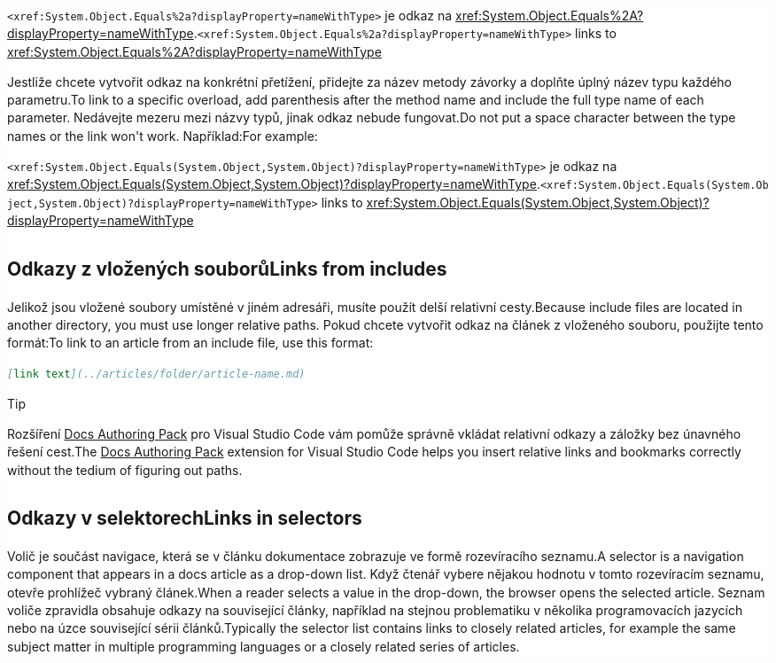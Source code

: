 <span data-ttu-id="50e7f-225">`<xref:System.Object.Equals%2a?displayProperty=nameWithType>` je odkaz na <xref:System.Object.Equals%2A?displayProperty=nameWithType>.</span><span class="sxs-lookup"><span data-stu-id="50e7f-225">`<xref:System.Object.Equals%2a?displayProperty=nameWithType>` links to <xref:System.Object.Equals%2A?displayProperty=nameWithType></span></span>

<span data-ttu-id="50e7f-226">Jestliže chcete vytvořit odkaz na konkrétní přetížení, přidejte za název metody závorky a doplňte úplný název typu každého parametru.</span><span class="sxs-lookup"><span data-stu-id="50e7f-226">To link to a specific overload, add parenthesis after the method name and include the full type name of each parameter.</span></span> <span data-ttu-id="50e7f-227">Nedávejte mezeru mezi názvy typů, jinak odkaz nebude fungovat.</span><span class="sxs-lookup"><span data-stu-id="50e7f-227">Do not put a space character between the type names or the link won't work.</span></span> <span data-ttu-id="50e7f-228">Například:</span><span class="sxs-lookup"><span data-stu-id="50e7f-228">For example:</span></span>

<span data-ttu-id="50e7f-229">`<xref:System.Object.Equals(System.Object,System.Object)?displayProperty=nameWithType>` je odkaz na <xref:System.Object.Equals(System.Object,System.Object)?displayProperty=nameWithType>.</span><span class="sxs-lookup"><span data-stu-id="50e7f-229">`<xref:System.Object.Equals(System.Object,System.Object)?displayProperty=nameWithType>` links to <xref:System.Object.Equals(System.Object,System.Object)?displayProperty=nameWithType></span></span>

## <a name="links-from-includes"></a><span data-ttu-id="50e7f-230">Odkazy z vložených souborů</span><span class="sxs-lookup"><span data-stu-id="50e7f-230">Links from includes</span></span>

<span data-ttu-id="50e7f-231">Jelikož jsou vložené soubory umístěné v jiném adresáři, musíte použít delší relativní cesty.</span><span class="sxs-lookup"><span data-stu-id="50e7f-231">Because include files are located in another directory, you must use longer relative paths.</span></span> <span data-ttu-id="50e7f-232">Pokud chcete vytvořit odkaz na článek z vloženého souboru, použijte tento formát:</span><span class="sxs-lookup"><span data-stu-id="50e7f-232">To link to an article from an include file, use this format:</span></span>

```markdown
[link text](../articles/folder/article-name.md)
```

> [!TIP]
> <span data-ttu-id="50e7f-233">Rozšíření [Docs Authoring Pack](https://marketplace.visualstudio.com/items?itemName=docsmsft.docs-authoring-pack) pro Visual Studio Code vám pomůže správně vkládat relativní odkazy a záložky bez únavného řešení cest.</span><span class="sxs-lookup"><span data-stu-id="50e7f-233">The [Docs Authoring Pack](https://marketplace.visualstudio.com/items?itemName=docsmsft.docs-authoring-pack) extension for Visual Studio Code helps you insert relative links and bookmarks correctly without the tedium of figuring out paths.</span></span>

## <a name="links-in-selectors"></a><span data-ttu-id="50e7f-234">Odkazy v selektorech</span><span class="sxs-lookup"><span data-stu-id="50e7f-234">Links in selectors</span></span>

<span data-ttu-id="50e7f-235">Volič je součást navigace, která se v článku dokumentace zobrazuje ve formě rozevíracího seznamu.</span><span class="sxs-lookup"><span data-stu-id="50e7f-235">A selector is a navigation component that appears in a docs article as a drop-down list.</span></span> <span data-ttu-id="50e7f-236">Když čtenář vybere nějakou hodnotu v tomto rozevíracím seznamu, otevře prohlížeč vybraný článek.</span><span class="sxs-lookup"><span data-stu-id="50e7f-236">When a reader selects a value in the drop-down, the browser opens the selected article.</span></span> <span data-ttu-id="50e7f-237">Seznam voliče zpravidla obsahuje odkazy na související články, například na stejnou problematiku v několika programovacích jazycích nebo na úzce související sérii článků.</span><span class="sxs-lookup"><span data-stu-id="50e7f-237">Typically the selector list contains links to closely related articles, for example the same subject matter in multiple programming languages or a closely related series of articles.</span></span>


   [1]: http://google.com/
   [2]: http://search.yahoo.com/
   [3]: http://search.msn.com/
[CommonMark]: https://commonmark.org/
[Markdig]: https://github.com/lunet-io/markdig
[GFM]: https://help.github.com/categories/writing-on-github/
[docs]: https://docs.microsoft.com
[Prohlížeč rozhraní .NET API]: https://docs.microsoft.com/dotnet/api/
[.NET API browser]: https://docs.microsoft.com/dotnet/api/
[Windows UPW]: https://docs.microsoft.com/uwp/api
[Windows UWP]: https://docs.microsoft.com/uwp/api
[docsextension]: https://marketplace.visualstudio.com/items?itemName=docsmsft.docs-markdown
[web automatického dokončování]: https://xref.docs.microsoft.com/autocomplete?text=
[autocomplete site]: https://xref.docs.microsoft.com/autocomplete?text=